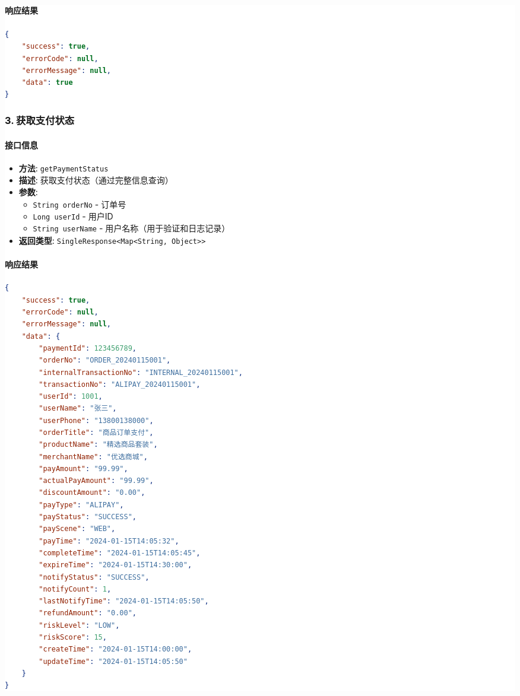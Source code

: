 #### 响应结果

```json
{
    "success": true,
    "errorCode": null,
    "errorMessage": null,
    "data": true
}
```

### 3. 获取支付状态

#### 接口信息
- **方法**: `getPaymentStatus`
- **描述**: 获取支付状态（通过完整信息查询）
- **参数**: 
  - `String orderNo` - 订单号
  - `Long userId` - 用户ID  
  - `String userName` - 用户名称（用于验证和日志记录）
- **返回类型**: `SingleResponse<Map<String, Object>>`

#### 响应结果

```json
{
    "success": true,
    "errorCode": null,
    "errorMessage": null,
    "data": {
        "paymentId": 123456789,
        "orderNo": "ORDER_20240115001",
        "internalTransactionNo": "INTERNAL_20240115001",
        "transactionNo": "ALIPAY_20240115001",
        "userId": 1001,
        "userName": "张三",
        "userPhone": "13800138000",
        "orderTitle": "商品订单支付",
        "productName": "精选商品套装",
        "merchantName": "优选商城",
        "payAmount": "99.99",
        "actualPayAmount": "99.99",
        "discountAmount": "0.00",
        "payType": "ALIPAY",
        "payStatus": "SUCCESS",
        "payScene": "WEB",
        "payTime": "2024-01-15T14:05:32",
        "completeTime": "2024-01-15T14:05:45",
        "expireTime": "2024-01-15T14:30:00",
        "notifyStatus": "SUCCESS",
        "notifyCount": 1,
        "lastNotifyTime": "2024-01-15T14:05:50",
        "refundAmount": "0.00",
        "riskLevel": "LOW",
        "riskScore": 15,
        "createTime": "2024-01-15T14:00:00",
        "updateTime": "2024-01-15T14:05:50"
    }
}
```
